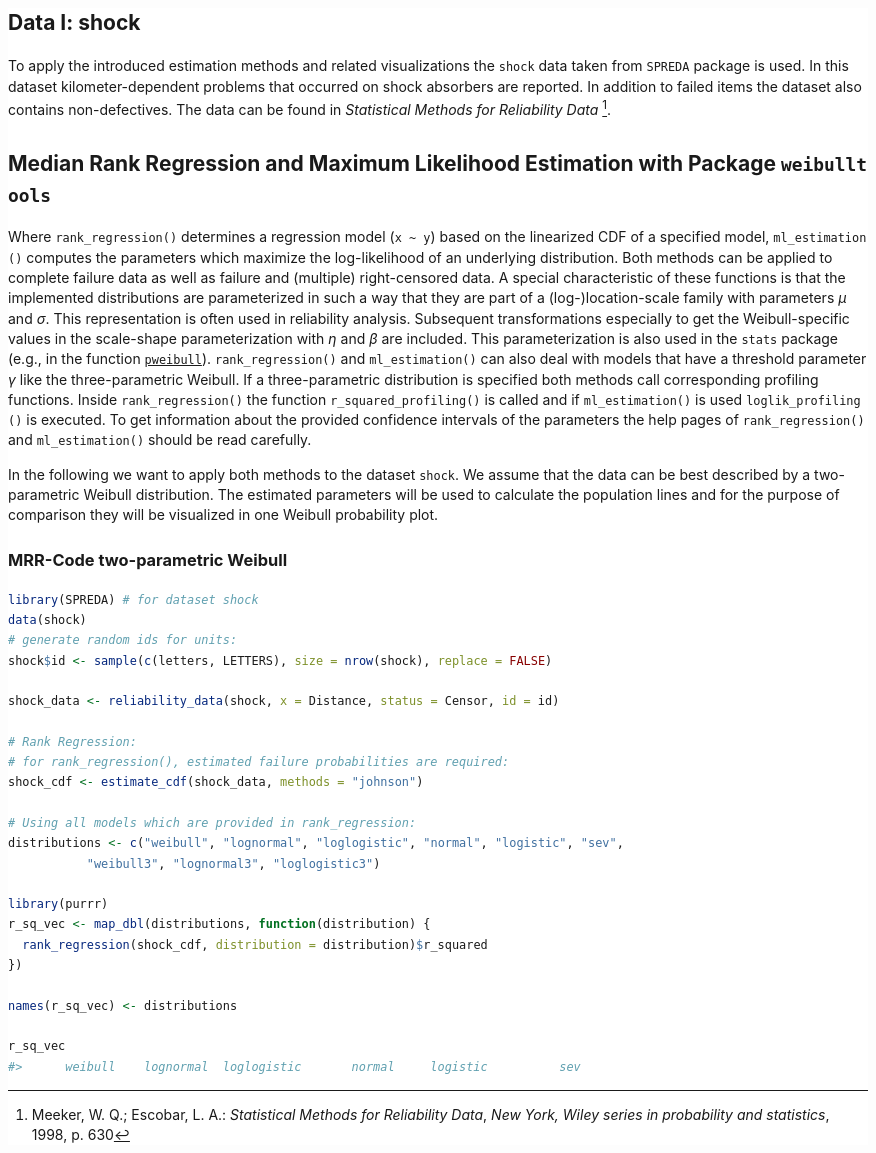 [^note3]: Genschel, U.; Meeker, W. Q.: _A Comparison of Maximum Likelihood and Median-Rank Regression for Weibull Estimation_, 
          in: _Quality Engineering 22 (4)_, DOI: 10.1080/08982112.2010.503447, 2010, pp. 236-255


## Data I: shock

To apply the introduced estimation methods and related visualizations the `shock` data taken from `SPREDA` package is used. In this dataset kilometer-dependent problems that occurred on shock absorbers are reported. In addition to failed items the 
dataset also contains non-defectives. The data can be found in _Statistical Methods for Reliability Data_ [^note4]. 

[^note4]: Meeker, W. Q.; Escobar, L. A.: _Statistical Methods for Reliability Data_, 
          _New York, Wiley series in probability and statistics_, 1998, p. 630  
          
## Median Rank Regression and Maximum Likelihood Estimation with Package `weibulltools`

Where `rank_regression()` determines a regression model (`x ~ y`) based on the linearized CDF of a specified model, `ml_estimation()` computes the parameters which maximize the log-likelihood of an underlying distribution. Both methods can be applied to complete failure data as well as failure and (multiple) right-censored data. A special characteristic of these functions is that the implemented distributions are parameterized in such a way that they are part of a (log-)location-scale family with parameters $\mu$ and $\sigma$. This representation is often used in reliability analysis. Subsequent transformations especially to get the Weibull-specific values in the scale-shape parameterization with $\eta$ and $\beta$ are included. This parameterization is also used in the `stats` package (e.g., in the function [`pweibull`](https://stat.ethz.ch/R-manual/R-devel/library/stats/html/Weibull.html)). `rank_regression()` and `ml_estimation()` can also deal with models that have a threshold parameter $\gamma$ like the three-parametric Weibull. If a three-parametric distribution is specified both methods call corresponding profiling functions. Inside `rank_regression()` the function `r_squared_profiling()` is called and if `ml_estimation()` is used `loglik_profiling()` is executed. To get information about the provided confidence intervals of the parameters the help pages of `rank_regression()` and `ml_estimation()` should be read carefully.  

In the following we want to apply both methods to the dataset `shock`. We assume that the data can be best described by a two-parametric Weibull distribution. The estimated parameters will be used to calculate the population lines and for the purpose of comparison they will be visualized in one Weibull probability plot. 

### MRR-Code two-parametric Weibull


```r
library(SPREDA) # for dataset shock
data(shock)
# generate random ids for units: 
shock$id <- sample(c(letters, LETTERS), size = nrow(shock), replace = FALSE)

shock_data <- reliability_data(shock, x = Distance, status = Censor, id = id)

# Rank Regression: 
# for rank_regression(), estimated failure probabilities are required: 
shock_cdf <- estimate_cdf(shock_data, methods = "johnson")

# Using all models which are provided in rank_regression: 
distributions <- c("weibull", "lognormal", "loglogistic", "normal", "logistic", "sev", 
           "weibull3", "lognormal3", "loglogistic3")

library(purrr)
r_sq_vec <- map_dbl(distributions, function(distribution) {
  rank_regression(shock_cdf, distribution = distribution)$r_squared
})

names(r_sq_vec) <- distributions

r_sq_vec
#>      weibull    lognormal  loglogistic       normal     logistic          sev 
```

[^note1]: Berkson, J.: _Are There Two Regressions?_, 
[^note2]: ReliaSoft Corporation: _Life Data Analysis Reference Book_, 
[^note5]: Meeker, W. Q.; Escobar, L. A.: _Statistical Methods for Reliability Data_, 